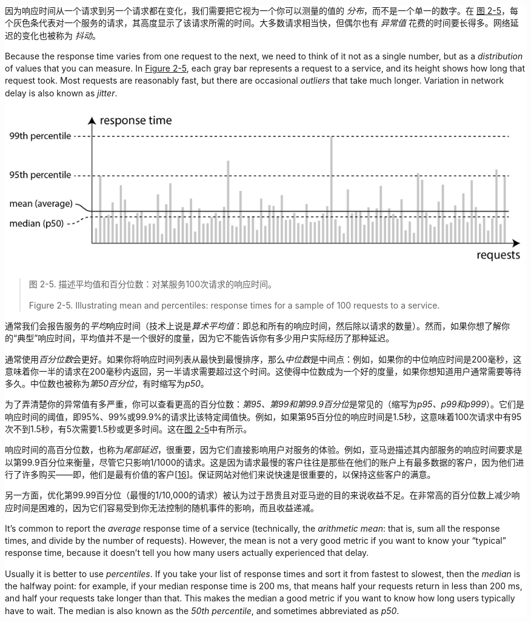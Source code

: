 因为响应时间从一个请求到另一个请求都在变化，我们需要把它视为一个你可以测量的值的 *分布*，而不是一个单一的数字。在 [图 2-5](ch02.html#fig_lognormal)，每个灰色条代表对一个服务的请求，其高度显示了该请求所需的时间。大多数请求相当快，但偶尔也有 *异常值* 花费的时间要长得多。网络延迟的变化也被称为 *抖动*。

Because the response time varies from one request to the next, we need to think of it not as a single number, but as a *distribution* of values that you can measure. In [Figure 2-5](ch02.html#fig_lognormal), each gray bar represents a request to a service, and its height shows how long that request took. Most requests are reasonably fast, but there are occasional *outliers* that take much longer. Variation in network delay is also known as *jitter*.

![ddia 0104](img/ddia_0104.png)

> 图 2-5. 描述平均值和百分位数：对某服务100次请求的响应时间。
>
> Figure 2-5. Illustrating mean and percentiles: response times for a sample of 100 requests to a service.

通常我们会报告服务的*平均*响应时间（技术上说是*算术平均值*：即总和所有的响应时间，然后除以请求的数量）。然而，如果你想了解你的“典型”响应时间，平均值并不是一个很好的度量，因为它不能告诉你有多少用户实际经历了那种延迟。

通常使用*百分位数*会更好。如果你将响应时间列表从最快到最慢排序，那么*中位数*是中间点：例如，如果你的中位响应时间是200毫秒，这意味着你一半的请求在200毫秒内返回，另一半请求需要超过这个时间。这使得中位数成为一个好的度量，如果你想知道用户通常需要等待多久。中位数也被称为*第50百分位*，有时缩写为*p50*。

为了弄清楚你的异常值有多严重，你可以查看更高的百分位数：*第95、第99和第99.9百分位*是常见的（缩写为*p95、p99和p999*）。它们是响应时间的阈值，即95%、99%或99.9%的请求比该特定阈值快。例如，如果第95百分位的响应时间是1.5秒，这意味着100次请求中有95次不到1.5秒，有5次需要1.5秒或更多时间。这在[图 2-5](ch02.html#fig_lognormal)中有所示。

响应时间的高百分位数，也称为*尾部延迟*，很重要，因为它们直接影响用户对服务的体验。例如，亚马逊描述其内部服务的响应时间要求是以第99.9百分位来衡量，尽管它只影响1/1000的请求。这是因为请求最慢的客户往往是那些在他们的账户上有最多数据的客户，因为他们进行了许多购买——即，他们是最有价值的客户[[16](ch02.html#DeCandia2007_ch1)]。保证网站对他们来说快速是很重要的，以保持这些客户的满意。

另一方面，优化第99.99百分位（最慢的1/10,000的请求）被认为过于昂贵且对亚马逊的目的来说收益不足。在非常高的百分位数上减少响应时间是困难的，因为它们容易受到你无法控制的随机事件的影响，而且收益递减。


It’s common to report the *average* response time of a service (technically, the *arithmetic mean*: that is, sum all the response times, and divide by the number of requests). However, the mean is not a very good metric if you want to know your “typical” response time, because it doesn’t tell you how many users actually experienced that delay.

Usually it is better to use *percentiles*. If you take your list of response times and sort it from fastest to slowest, then the *median* is the halfway point: for example, if your median response time is 200 ms, that means half your requests return in less than 200 ms, and half your requests take longer than that. This makes the median a good metric if you want to know how long users typically have to wait. The median is also known as the *50th percentile*, and sometimes abbreviated as *p50*.
